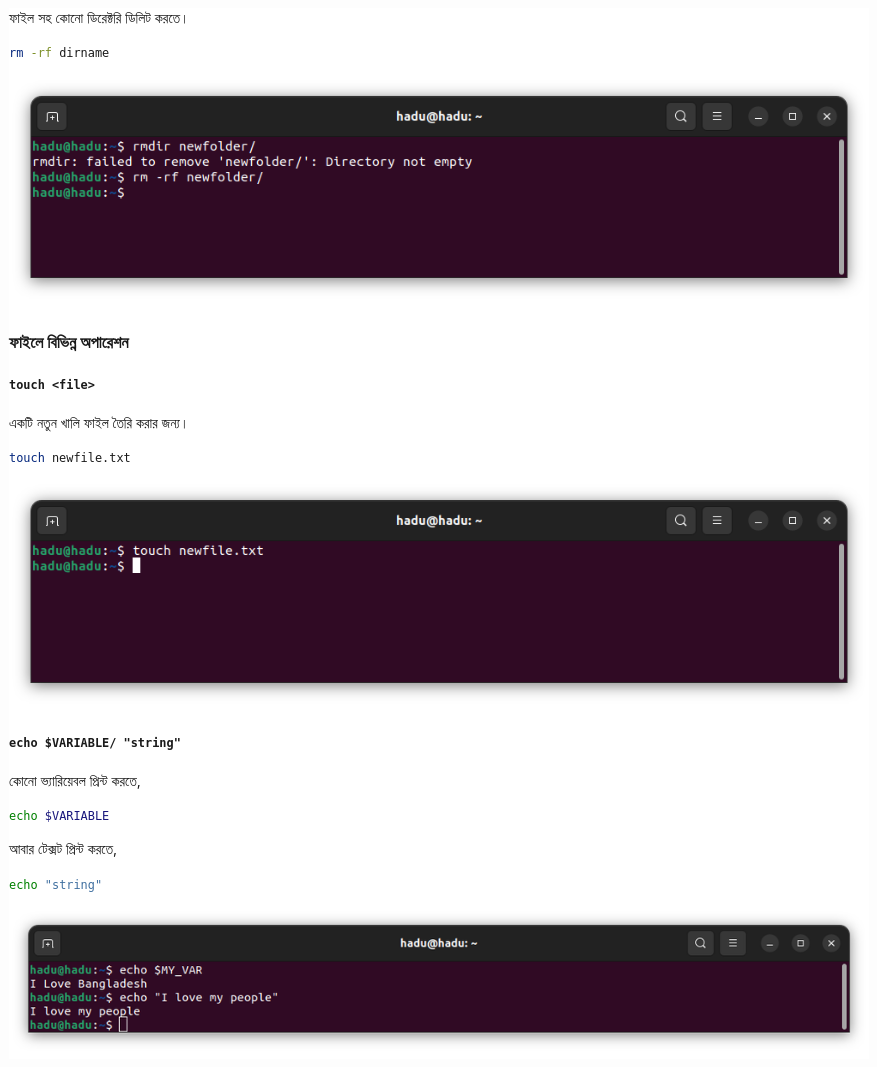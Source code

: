 ফাইল সহ কোনো ডিরেক্টরি ডিলিট করতে।
  ```bash
  rm -rf dirname
  ```
  ![](screenshots/Screenshot%20from%202024-07-09%2009-10-56.png)

### ফাইলে বিভিন্ন অপারেশন

#### `touch <file>`
একটি নতুন খালি ফাইল তৈরি করার জন্য।

  ```bash
  touch newfile.txt
  ```
  ![](screenshots/Screenshot%20from%202024-07-09%2009-15-10.png)

#### `echo $VARIABLE/ "string"`

কোনো ভ্যারিয়েবল প্রিন্ট করতে,
```bash
echo $VARIABLE
```
আবার টেক্সট  প্রিন্ট করতে,
```bash
echo "string"
```
![](screenshots/echo-var-st.png)
